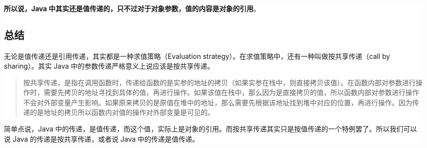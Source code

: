 **所以说，Java 中其实还是值传递的，只不过对于对象参数，值的内容是对象的引用**。

## 总结

无论是值传递还是引用传递，其实都是一种求值策略（Evaluation strategy）。在求值策略中，还有一种叫做按共享传递（call by sharing）。其实 Java 中的参数传递严格意义上说应该是按共享传递。

> 按共享传递，是指在调用函数时，传递给函数的是实参的地址的拷贝（如果实参在栈中，则直接拷贝该值）。在函数内部对参数进行操作时，需要先拷贝的地址寻找到具体的值，再进行操作。如果该值在栈中，那么因为是直接拷贝的值，所以函数内部对参数进行操作不会对外部变量产生影响。如果原来拷贝的是原值在堆中的地址，那么需要先根据该地址找到堆中对应的位置，再进行操作。因为传递的是地址的拷贝所以函数内对值的操作对外部变量是可见的。

简单点说，Java 中的传递，是值传递，而这个值，实际上是对象的引用。而按共享传递其实只是按值传递的一个特例罢了。所以我们可以说 Java 的传递是按共享传递，或者说 Java 中的传递是值传递。
